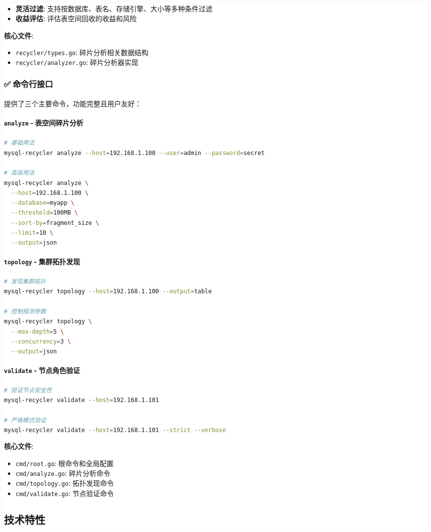 - **灵活过滤**: 支持按数据库、表名、存储引擎、大小等多种条件过滤
- **收益评估**: 评估表空间回收的收益和风险

**核心文件**:
- `recycler/types.go`: 碎片分析相关数据结构
- `recycler/analyzer.go`: 碎片分析器实现

### ✅ 命令行接口

提供了三个主要命令，功能完整且用户友好：

#### `analyze` - 表空间碎片分析
```bash
# 基础用法
mysql-recycler analyze --host=192.168.1.100 --user=admin --password=secret

# 高级用法
mysql-recycler analyze \
  --host=192.168.1.100 \
  --database=myapp \
  --threshold=100MB \
  --sort-by=fragment_size \
  --limit=10 \
  --output=json
```

#### `topology` - 集群拓扑发现
```bash
# 发现集群拓扑
mysql-recycler topology --host=192.168.1.100 --output=table

# 控制探测参数
mysql-recycler topology \
  --max-depth=5 \
  --concurrency=3 \
  --output=json
```

#### `validate` - 节点角色验证
```bash
# 验证节点安全性
mysql-recycler validate --host=192.168.1.101

# 严格模式验证
mysql-recycler validate --host=192.168.1.101 --strict --verbose
```

**核心文件**:
- `cmd/root.go`: 根命令和全局配置
- `cmd/analyze.go`: 碎片分析命令
- `cmd/topology.go`: 拓扑发现命令
- `cmd/validate.go`: 节点验证命令

## 技术特性
